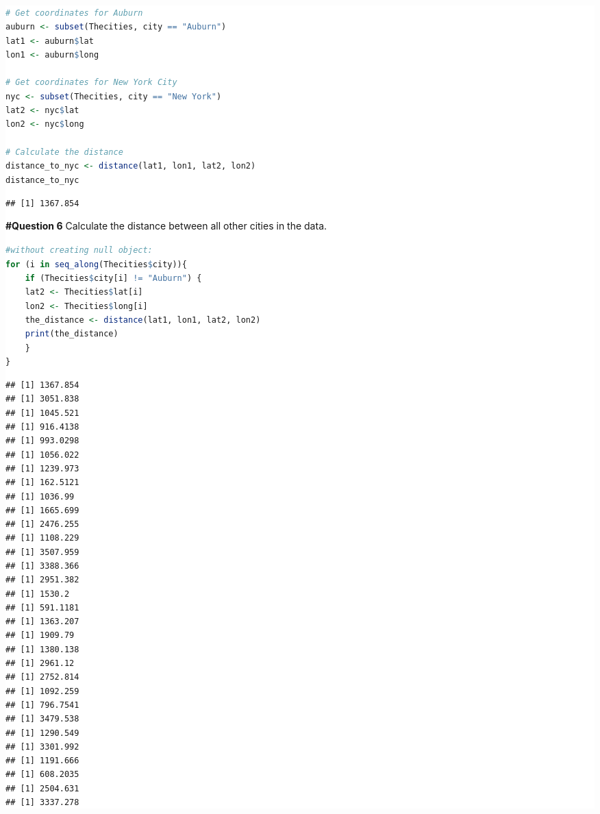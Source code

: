 ``` r
# Get coordinates for Auburn
auburn <- subset(Thecities, city == "Auburn")
lat1 <- auburn$lat
lon1 <- auburn$long

# Get coordinates for New York City
nyc <- subset(Thecities, city == "New York")
lat2 <- nyc$lat
lon2 <- nyc$long

# Calculate the distance
distance_to_nyc <- distance(lat1, lon1, lat2, lon2)
distance_to_nyc
```

```
## [1] 1367.854
```
**#Question 6** 
Calculate the distance between all other cities in the data.

``` r
#without creating null object:
for (i in seq_along(Thecities$city)){
    if (Thecities$city[i] != "Auburn") {
    lat2 <- Thecities$lat[i]
    lon2 <- Thecities$long[i]
    the_distance <- distance(lat1, lon1, lat2, lon2)
    print(the_distance)
    }
}
```

```
## [1] 1367.854
## [1] 3051.838
## [1] 1045.521
## [1] 916.4138
## [1] 993.0298
## [1] 1056.022
## [1] 1239.973
## [1] 162.5121
## [1] 1036.99
## [1] 1665.699
## [1] 2476.255
## [1] 1108.229
## [1] 3507.959
## [1] 3388.366
## [1] 2951.382
## [1] 1530.2
## [1] 591.1181
## [1] 1363.207
## [1] 1909.79
## [1] 1380.138
## [1] 2961.12
## [1] 2752.814
## [1] 1092.259
## [1] 796.7541
## [1] 3479.538
## [1] 1290.549
## [1] 3301.992
## [1] 1191.666
## [1] 608.2035
## [1] 2504.631
## [1] 3337.278
```
